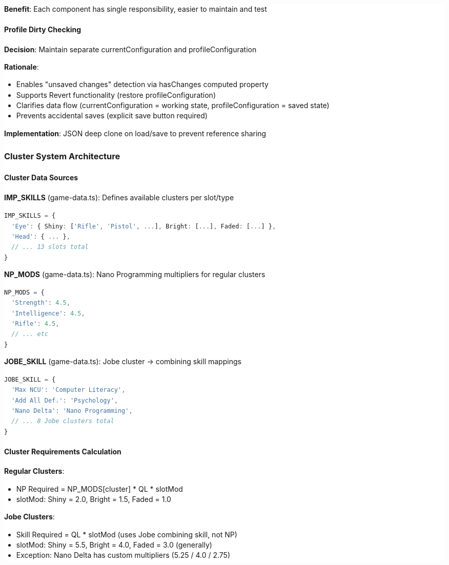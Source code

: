 **Benefit**: Each component has single responsibility, easier to maintain and test

#### Profile Dirty Checking
**Decision**: Maintain separate currentConfiguration and profileConfiguration

**Rationale**:
- Enables "unsaved changes" detection via hasChanges computed property
- Supports Revert functionality (restore profileConfiguration)
- Clarifies data flow (currentConfiguration = working state, profileConfiguration = saved state)
- Prevents accidental saves (explicit save button required)

**Implementation**: JSON deep clone on load/save to prevent reference sharing

### Cluster System Architecture

#### Cluster Data Sources
**IMP_SKILLS** (game-data.ts): Defines available clusters per slot/type
```typescript
IMP_SKILLS = {
  'Eye': { Shiny: ['Rifle', 'Pistol', ...], Bright: [...], Faded: [...] },
  'Head': { ... },
  // ... 13 slots total
}
```

**NP_MODS** (game-data.ts): Nano Programming multipliers for regular clusters
```typescript
NP_MODS = {
  'Strength': 4.5,
  'Intelligence': 4.5,
  'Rifle': 4.5,
  // ... etc
}
```

**JOBE_SKILL** (game-data.ts): Jobe cluster → combining skill mappings
```typescript
JOBE_SKILL = {
  'Max NCU': 'Computer Literacy',
  'Add All Def.': 'Psychology',
  'Nano Delta': 'Nano Programming',
  // ... 8 Jobe clusters total
}
```

#### Cluster Requirements Calculation
**Regular Clusters**:
- NP Required = NP_MODS[cluster] * QL * slotMod
- slotMod: Shiny = 2.0, Bright = 1.5, Faded = 1.0

**Jobe Clusters**:
- Skill Required = QL * slotMod (uses Jobe combining skill, not NP)
- slotMod: Shiny = 5.5, Bright = 4.0, Faded = 3.0 (generally)
- Exception: Nano Delta has custom multipliers (5.25 / 4.0 / 2.75)
